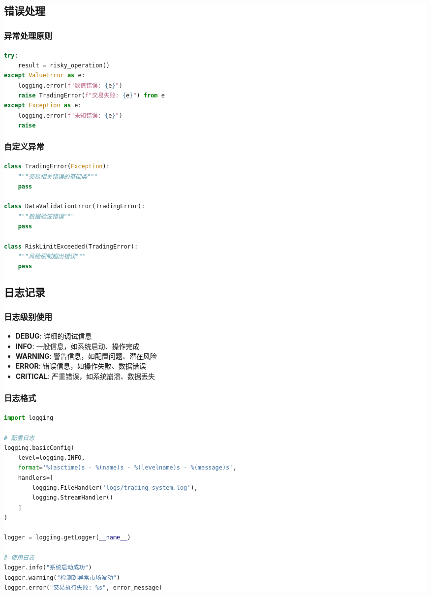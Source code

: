 ## 错误处理

### 异常处理原则
```python
try:
    result = risky_operation()
except ValueError as e:
    logging.error(f"数值错误: {e}")
    raise TradingError(f"交易失败: {e}") from e
except Exception as e:
    logging.error(f"未知错误: {e}")
    raise
```

### 自定义异常
```python
class TradingError(Exception):
    """交易相关错误的基础类"""
    pass

class DataValidationError(TradingError):
    """数据验证错误"""
    pass

class RiskLimitExceeded(TradingError):
    """风险限制超出错误"""
    pass
```

## 日志记录

### 日志级别使用
- **DEBUG**: 详细的调试信息
- **INFO**: 一般信息，如系统启动、操作完成
- **WARNING**: 警告信息，如配置问题、潜在风险
- **ERROR**: 错误信息，如操作失败、数据错误
- **CRITICAL**: 严重错误，如系统崩溃、数据丢失

### 日志格式
```python
import logging

# 配置日志
logging.basicConfig(
    level=logging.INFO,
    format='%(asctime)s - %(name)s - %(levelname)s - %(message)s',
    handlers=[
        logging.FileHandler('logs/trading_system.log'),
        logging.StreamHandler()
    ]
)

logger = logging.getLogger(__name__)

# 使用日志
logger.info("系统启动成功")
logger.warning("检测到异常市场波动")
logger.error("交易执行失败: %s", error_message)
```
